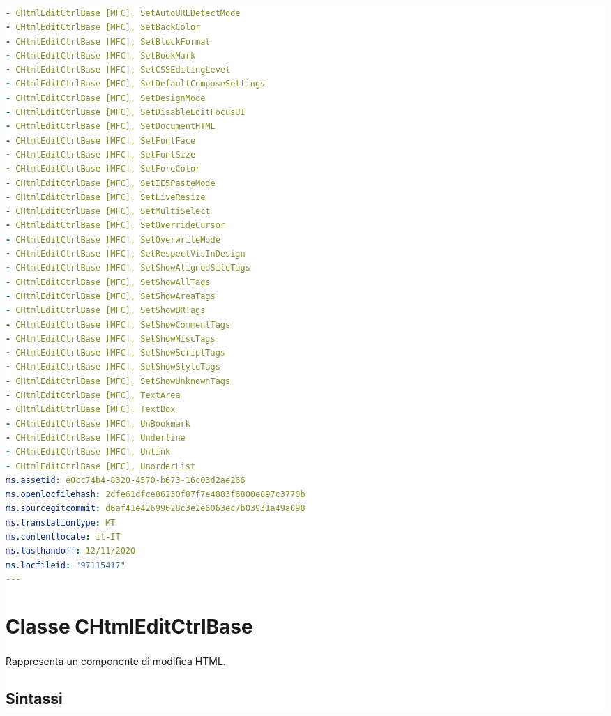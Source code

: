 ```yaml
- CHtmlEditCtrlBase [MFC], SetAutoURLDetectMode
- CHtmlEditCtrlBase [MFC], SetBackColor
- CHtmlEditCtrlBase [MFC], SetBlockFormat
- CHtmlEditCtrlBase [MFC], SetBookMark
- CHtmlEditCtrlBase [MFC], SetCSSEditingLevel
- CHtmlEditCtrlBase [MFC], SetDefaultComposeSettings
- CHtmlEditCtrlBase [MFC], SetDesignMode
- CHtmlEditCtrlBase [MFC], SetDisableEditFocusUI
- CHtmlEditCtrlBase [MFC], SetDocumentHTML
- CHtmlEditCtrlBase [MFC], SetFontFace
- CHtmlEditCtrlBase [MFC], SetFontSize
- CHtmlEditCtrlBase [MFC], SetForeColor
- CHtmlEditCtrlBase [MFC], SetIE5PasteMode
- CHtmlEditCtrlBase [MFC], SetLiveResize
- CHtmlEditCtrlBase [MFC], SetMultiSelect
- CHtmlEditCtrlBase [MFC], SetOverrideCursor
- CHtmlEditCtrlBase [MFC], SetOverwriteMode
- CHtmlEditCtrlBase [MFC], SetRespectVisInDesign
- CHtmlEditCtrlBase [MFC], SetShowAlignedSiteTags
- CHtmlEditCtrlBase [MFC], SetShowAllTags
- CHtmlEditCtrlBase [MFC], SetShowAreaTags
- CHtmlEditCtrlBase [MFC], SetShowBRTags
- CHtmlEditCtrlBase [MFC], SetShowCommentTags
- CHtmlEditCtrlBase [MFC], SetShowMiscTags
- CHtmlEditCtrlBase [MFC], SetShowScriptTags
- CHtmlEditCtrlBase [MFC], SetShowStyleTags
- CHtmlEditCtrlBase [MFC], SetShowUnknownTags
- CHtmlEditCtrlBase [MFC], TextArea
- CHtmlEditCtrlBase [MFC], TextBox
- CHtmlEditCtrlBase [MFC], UnBookmark
- CHtmlEditCtrlBase [MFC], Underline
- CHtmlEditCtrlBase [MFC], Unlink
- CHtmlEditCtrlBase [MFC], UnorderList
ms.assetid: e0cc74b4-8320-4570-b673-16c03d2ae266
ms.openlocfilehash: 2dfe61dfce86230f87f7e4883f6800e897c3770b
ms.sourcegitcommit: d6af41e42699628c3e2e6063ec7b03931a49a098
ms.translationtype: MT
ms.contentlocale: it-IT
ms.lasthandoff: 12/11/2020
ms.locfileid: "97115417"
---
```

# <a name="chtmleditctrlbase-class"></a>Classe CHtmlEditCtrlBase

Rappresenta un componente di modifica HTML.

## <a name="syntax"></a>Sintassi
